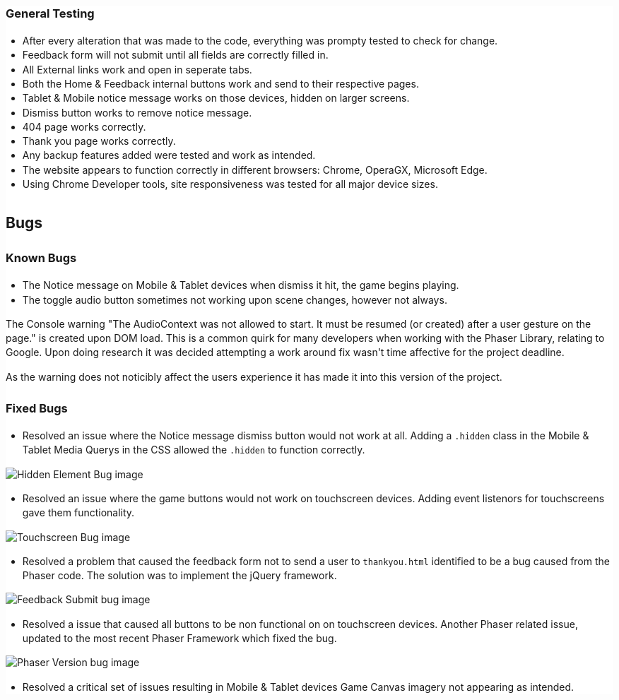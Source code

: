 ### General Testing

- After every alteration that was made to the code, everything was prompty tested to check for change.
- Feedback form will not submit until all fields are correctly filled in. 
- All External links work and open in seperate tabs.
- Both the Home & Feedback internal buttons work and send to their respective pages.
- Tablet & Mobile notice message works on those devices, hidden on larger screens.
- Dismiss button works to remove notice message.
- 404 page works correctly.
- Thank you page works correctly.
- Any backup features added were tested and work as intended.
- The website appears to function correctly in different browsers: Chrome, OperaGX, Microsoft Edge.
- Using Chrome Developer tools, site responsiveness was tested for all major device sizes.

## Bugs

### Known Bugs

- The Notice message on Mobile & Tablet devices when dismiss it hit, the game begins playing.
- The toggle audio button sometimes not working upon scene changes, however not always.

The Console warning "The AudioContext was not allowed to start. It must be resumed (or created) after a user gesture on the page." is created upon DOM load. This is a common quirk for many developers when working with the Phaser Library, relating to Google. Upon doing research it was decided attempting a work around fix wasn't time affective for the project deadline.

As the warning does not noticibly affect the users experience it has made it into this version of the project.

### Fixed Bugs

- Resolved an issue where the Notice message dismiss button would not work at all. Adding a `.hidden` class in the Mobile & Tablet Media Querys in the CSS allowed the `.hidden` to function correctly.

![Hidden Element Bug image](assets/images/site-images/site-hiddenbug-img.png)

- Resolved an issue where the game buttons would not work on touchscreen devices. Adding event listenors for touchscreens gave them functionality.

![Touchscreen Bug image](assets/images/site-images/site-touchscreenbug.png)

- Resolved a problem that caused the feedback form not to send a user to `thankyou.html` identified to be a bug caused from the Phaser code. The solution was to implement the jQuery framework. 

![Feedback Submit bug image](assets/images/site-images/site-jquery-bugfix.png)

- Resolved a issue that caused all buttons to be non functional on on touchscreen devices. Another Phaser related issue, updated to the most recent Phaser Framework which fixed the bug. 

![Phaser Version bug image](assets/images/site-images/site-phaserversionbug.png)

- Resolved a critical set of issues resulting in Mobile & Tablet devices Game Canvas imagery not appearing as intended.
